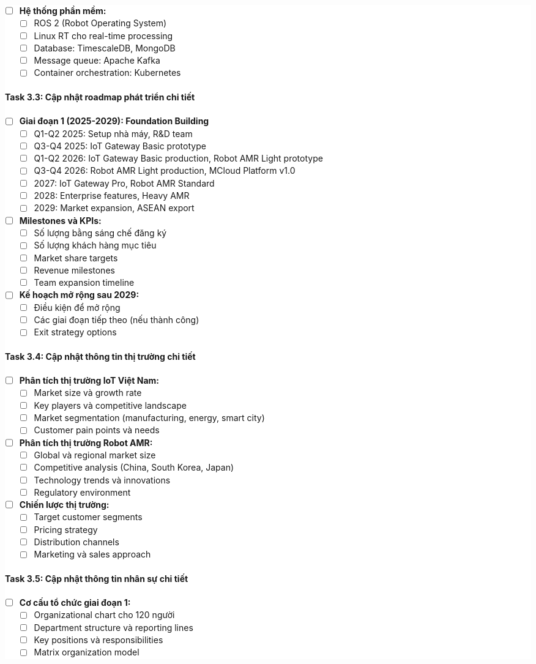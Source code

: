 - [ ] **Hệ thống phần mềm:**
  - [ ] ROS 2 (Robot Operating System)
  - [ ] Linux RT cho real-time processing
  - [ ] Database: TimescaleDB, MongoDB
  - [ ] Message queue: Apache Kafka
  - [ ] Container orchestration: Kubernetes

#### **Task 3.3: Cập nhật roadmap phát triển chi tiết**
- [ ] **Giai đoạn 1 (2025-2029): Foundation Building**
  - [ ] Q1-Q2 2025: Setup nhà máy, R&D team
  - [ ] Q3-Q4 2025: IoT Gateway Basic prototype
  - [ ] Q1-Q2 2026: IoT Gateway Basic production, Robot AMR Light prototype
  - [ ] Q3-Q4 2026: Robot AMR Light production, MCloud Platform v1.0
  - [ ] 2027: IoT Gateway Pro, Robot AMR Standard
  - [ ] 2028: Enterprise features, Heavy AMR
  - [ ] 2029: Market expansion, ASEAN export

- [ ] **Milestones và KPIs:**
  - [ ] Số lượng bằng sáng chế đăng ký
  - [ ] Số lượng khách hàng mục tiêu
  - [ ] Market share targets
  - [ ] Revenue milestones
  - [ ] Team expansion timeline

- [ ] **Kế hoạch mở rộng sau 2029:**
  - [ ] Điều kiện để mở rộng
  - [ ] Các giai đoạn tiếp theo (nếu thành công)
  - [ ] Exit strategy options

#### **Task 3.4: Cập nhật thông tin thị trường chi tiết**
- [ ] **Phân tích thị trường IoT Việt Nam:**
  - [ ] Market size và growth rate
  - [ ] Key players và competitive landscape
  - [ ] Market segmentation (manufacturing, energy, smart city)
  - [ ] Customer pain points và needs

- [ ] **Phân tích thị trường Robot AMR:**
  - [ ] Global và regional market size
  - [ ] Competitive analysis (China, South Korea, Japan)
  - [ ] Technology trends và innovations
  - [ ] Regulatory environment

- [ ] **Chiến lược thị trường:**
  - [ ] Target customer segments
  - [ ] Pricing strategy
  - [ ] Distribution channels
  - [ ] Marketing và sales approach

#### **Task 3.5: Cập nhật thông tin nhân sự chi tiết**
- [ ] **Cơ cấu tổ chức giai đoạn 1:**
  - [ ] Organizational chart cho 120 người
  - [ ] Department structure và reporting lines
  - [ ] Key positions và responsibilities
  - [ ] Matrix organization model
